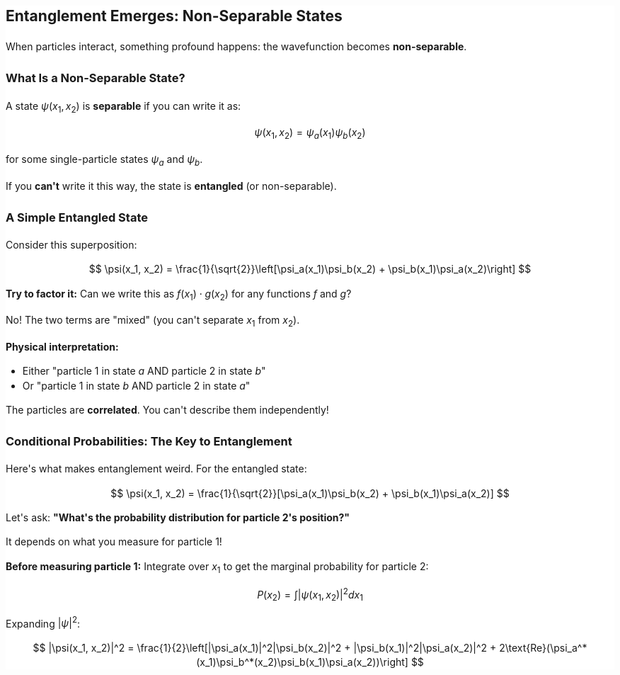 ## Entanglement Emerges: Non-Separable States

When particles interact, something profound happens: the wavefunction becomes **non-separable**.

### What Is a Non-Separable State?

A state $\psi(x_1, x_2)$ is **separable** if you can write it as:

$$
\psi(x_1, x_2) = \psi_a(x_1) \psi_b(x_2)
$$

for some single-particle states $\psi_a$ and $\psi_b$.

If you **can't** write it this way, the state is **entangled** (or non-separable).

### A Simple Entangled State

Consider this superposition:

$$
\psi(x_1, x_2) = \frac{1}{\sqrt{2}}\left[\psi_a(x_1)\psi_b(x_2) + \psi_b(x_1)\psi_a(x_2)\right]
$$

**Try to factor it:** Can we write this as $f(x_1) \cdot g(x_2)$ for any functions $f$ and $g$?

No! The two terms are "mixed" (you can't separate $x_1$ from $x_2$).

**Physical interpretation:**

- Either "particle 1 in state $a$ AND particle 2 in state $b$"
- Or "particle 1 in state $b$ AND particle 2 in state $a$"

The particles are **correlated**. You can't describe them independently!

### Conditional Probabilities: The Key to Entanglement

Here's what makes entanglement weird. For the entangled state:

$$
\psi(x_1, x_2) = \frac{1}{\sqrt{2}}[\psi_a(x_1)\psi_b(x_2) + \psi_b(x_1)\psi_a(x_2)]
$$

Let's ask: **"What's the probability distribution for particle 2's position?"**

It depends on what you measure for particle 1!

**Before measuring particle 1:** Integrate over $x_1$ to get the marginal probability for particle 2:

$$
P(x_2) = \int |\psi(x_1, x_2)|^2 dx_1
$$

Expanding $|\psi|^2$:

$$
|\psi(x_1, x_2)|^2 = \frac{1}{2}\left[|\psi_a(x_1)|^2|\psi_b(x_2)|^2 + |\psi_b(x_1)|^2|\psi_a(x_2)|^2 + 2\text{Re}(\psi_a^*(x_1)\psi_b^*(x_2)\psi_b(x_1)\psi_a(x_2))\right]
$$
